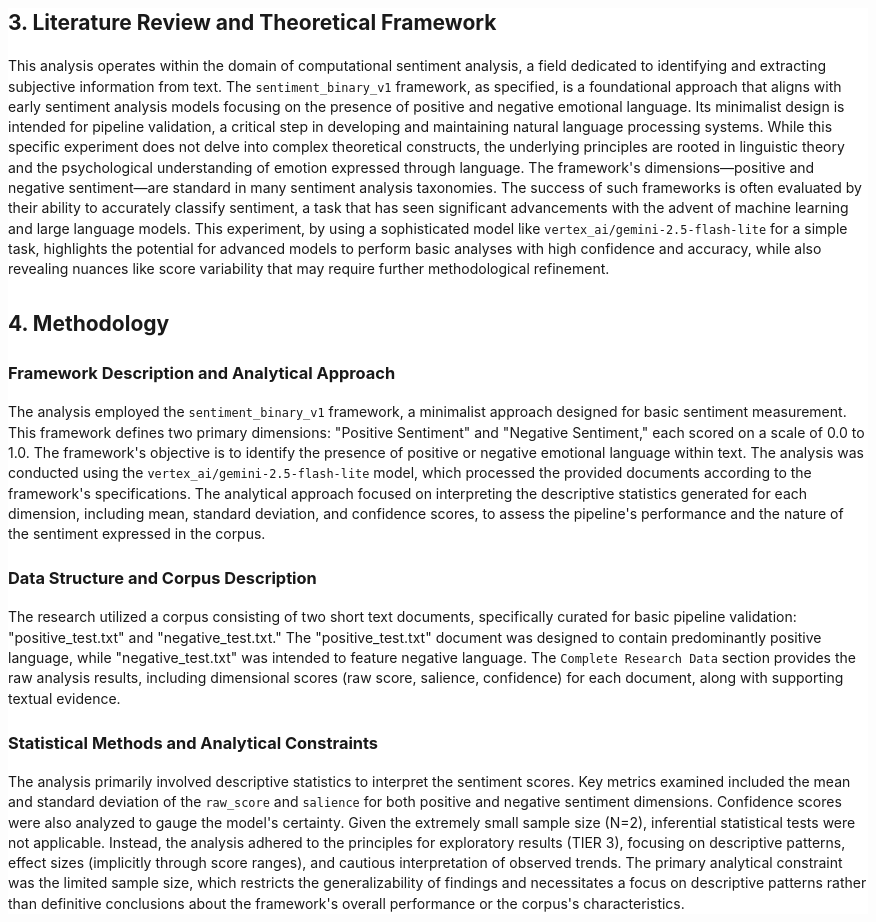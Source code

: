## 3. Literature Review and Theoretical Framework

This analysis operates within the domain of computational sentiment analysis, a field dedicated to identifying and extracting subjective information from text. The `sentiment_binary_v1` framework, as specified, is a foundational approach that aligns with early sentiment analysis models focusing on the presence of positive and negative emotional language. Its minimalist design is intended for pipeline validation, a critical step in developing and maintaining natural language processing systems. While this specific experiment does not delve into complex theoretical constructs, the underlying principles are rooted in linguistic theory and the psychological understanding of emotion expressed through language. The framework's dimensions—positive and negative sentiment—are standard in many sentiment analysis taxonomies. The success of such frameworks is often evaluated by their ability to accurately classify sentiment, a task that has seen significant advancements with the advent of machine learning and large language models. This experiment, by using a sophisticated model like `vertex_ai/gemini-2.5-flash-lite` for a simple task, highlights the potential for advanced models to perform basic analyses with high confidence and accuracy, while also revealing nuances like score variability that may require further methodological refinement.

## 4. Methodology

### Framework Description and Analytical Approach

The analysis employed the `sentiment_binary_v1` framework, a minimalist approach designed for basic sentiment measurement. This framework defines two primary dimensions: "Positive Sentiment" and "Negative Sentiment," each scored on a scale of 0.0 to 1.0. The framework's objective is to identify the presence of positive or negative emotional language within text. The analysis was conducted using the `vertex_ai/gemini-2.5-flash-lite` model, which processed the provided documents according to the framework's specifications. The analytical approach focused on interpreting the descriptive statistics generated for each dimension, including mean, standard deviation, and confidence scores, to assess the pipeline's performance and the nature of the sentiment expressed in the corpus.

### Data Structure and Corpus Description

The research utilized a corpus consisting of two short text documents, specifically curated for basic pipeline validation: "positive_test.txt" and "negative_test.txt." The "positive_test.txt" document was designed to contain predominantly positive language, while "negative_test.txt" was intended to feature negative language. The `Complete Research Data` section provides the raw analysis results, including dimensional scores (raw score, salience, confidence) for each document, along with supporting textual evidence.

### Statistical Methods and Analytical Constraints

The analysis primarily involved descriptive statistics to interpret the sentiment scores. Key metrics examined included the mean and standard deviation of the `raw_score` and `salience` for both positive and negative sentiment dimensions. Confidence scores were also analyzed to gauge the model's certainty. Given the extremely small sample size (N=2), inferential statistical tests were not applicable. Instead, the analysis adhered to the principles for exploratory results (TIER 3), focusing on descriptive patterns, effect sizes (implicitly through score ranges), and cautious interpretation of observed trends. The primary analytical constraint was the limited sample size, which restricts the generalizability of findings and necessitates a focus on descriptive patterns rather than definitive conclusions about the framework's overall performance or the corpus's characteristics.
